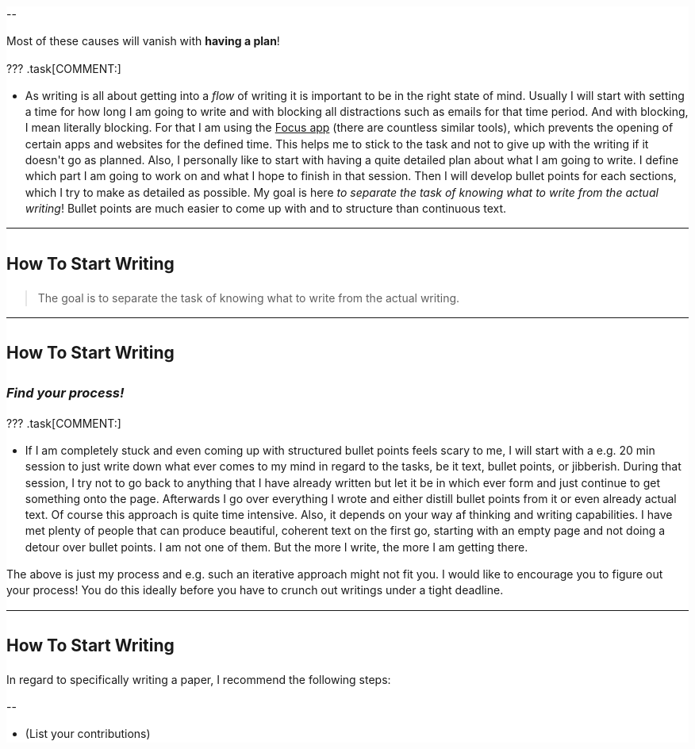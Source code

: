 
--

Most of these causes will vanish with **having a plan**!  

???
.task[COMMENT:]  

* As writing is all about getting into a *flow* of writing it is important to be in the right state of mind. Usually I will start with setting a time for how long I am going to write and with blocking all distractions such as emails for that time period. And with blocking, I mean literally blocking. For that I am using the [Focus app](https://heyfocus.com/?utm_source=focus_about) (there are countless similar tools), which prevents the opening of certain apps and websites for the defined time. This helps me to stick to the task and not to give up with the writing if it doesn't go as planned. Also, I personally like to start with having a quite detailed plan about what I am going to write. I define which part I am going to work on and what I hope to finish in that session. Then I will develop bullet points for each sections, which I try to make as detailed as possible. My goal is here *to separate the task of knowing what to write from the actual writing*! Bullet points are much easier to come up with and to structure than continuous text. 

---
## How To Start Writing

> The goal is to separate the task of knowing what to write from the actual writing.

---
## How To Start Writing


### *Find your process!*

???
.task[COMMENT:]  
* If I am completely stuck and even coming up with structured bullet points feels scary to me, I will start with a e.g. 20 min session to just write down what ever comes to my mind in regard to the tasks, be it text, bullet points, or jibberish. During that session, I try not to go back to anything that I have already written but let it be in which ever form and just continue to get something onto the page. Afterwards I go over everything I wrote and either distill bullet points from it or even already actual text. Of course this approach is quite time intensive. Also, it depends on your way af thinking and writing capabilities. I have met plenty of people that can produce beautiful, coherent text on the first go, starting with an empty page and not doing a detour over bullet points. I am not one of them. But the more I write, the more I am getting there.

The above is just my process and e.g. such an iterative approach might not fit you. I would like to encourage you to figure out your process! You do this ideally before you have to crunch out writings under a tight deadline.

---
## How To Start Writing

In regard to specifically writing a paper, I recommend the following steps:

--
* (List your contributions)
